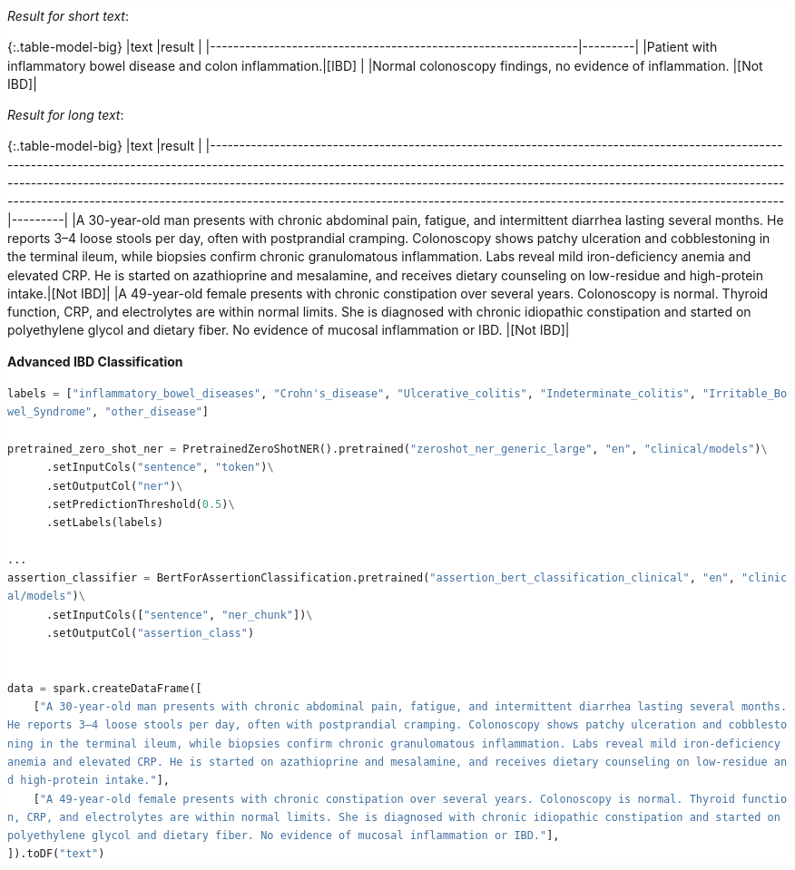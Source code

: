 ```python
```

*Result for short text*:

{:.table-model-big}
|text                                                           |result   |
|---------------------------------------------------------------|---------|
|Patient with inflammatory bowel disease and colon inflammation.|[IBD]    |
|Normal colonoscopy findings, no evidence of inflammation.      |[Not IBD]|



*Result for long text*:

{:.table-model-big}
|text                                                                                                                                                                                                                                                                                                                                                                                                                                                                                                             |result   |
|-----------------------------------------------------------------------------------------------------------------------------------------------------------------------------------------------------------------------------------------------------------------------------------------------------------------------------------------------------------------------------------------------------------------------------------------------------------------------------------------------------------------|---------|
|A 30-year-old man presents with chronic abdominal pain, fatigue, and intermittent diarrhea lasting several months. He reports 3–4 loose stools per day, often with postprandial cramping. Colonoscopy shows patchy ulceration and cobblestoning in the terminal ileum, while biopsies confirm chronic granulomatous inflammation. Labs reveal mild iron-deficiency anemia and elevated CRP. He is started on azathioprine and mesalamine, and receives dietary counseling on low-residue and high-protein intake.|[Not IBD]|
|A 49-year-old female presents with chronic constipation over several years. Colonoscopy is normal. Thyroid function, CRP, and electrolytes are within normal limits. She is diagnosed with chronic idiopathic constipation and started on polyethylene glycol and dietary fiber. No evidence of mucosal inflammation or IBD.                                                                                                                                                                                     |[Not IBD]|


**Advanced IBD Classification**

```python
labels = ["inflammatory_bowel_diseases", "Crohn's_disease", "Ulcerative_colitis", "Indeterminate_colitis", "Irritable_Bowel_Syndrome", "other_disease"]

pretrained_zero_shot_ner = PretrainedZeroShotNER().pretrained("zeroshot_ner_generic_large", "en", "clinical/models")\
      .setInputCols("sentence", "token")\
      .setOutputCol("ner")\
      .setPredictionThreshold(0.5)\
      .setLabels(labels)

...
assertion_classifier = BertForAssertionClassification.pretrained("assertion_bert_classification_clinical", "en", "clinical/models")\
      .setInputCols(["sentence", "ner_chunk"])\
      .setOutputCol("assertion_class")


data = spark.createDataFrame([
    ["A 30-year-old man presents with chronic abdominal pain, fatigue, and intermittent diarrhea lasting several months. He reports 3–4 loose stools per day, often with postprandial cramping. Colonoscopy shows patchy ulceration and cobblestoning in the terminal ileum, while biopsies confirm chronic granulomatous inflammation. Labs reveal mild iron-deficiency anemia and elevated CRP. He is started on azathioprine and mesalamine, and receives dietary counseling on low-residue and high-protein intake."],
    ["A 49-year-old female presents with chronic constipation over several years. Colonoscopy is normal. Thyroid function, CRP, and electrolytes are within normal limits. She is diagnosed with chronic idiopathic constipation and started on polyethylene glycol and dietary fiber. No evidence of mucosal inflammation or IBD."],
]).toDF("text")
```
